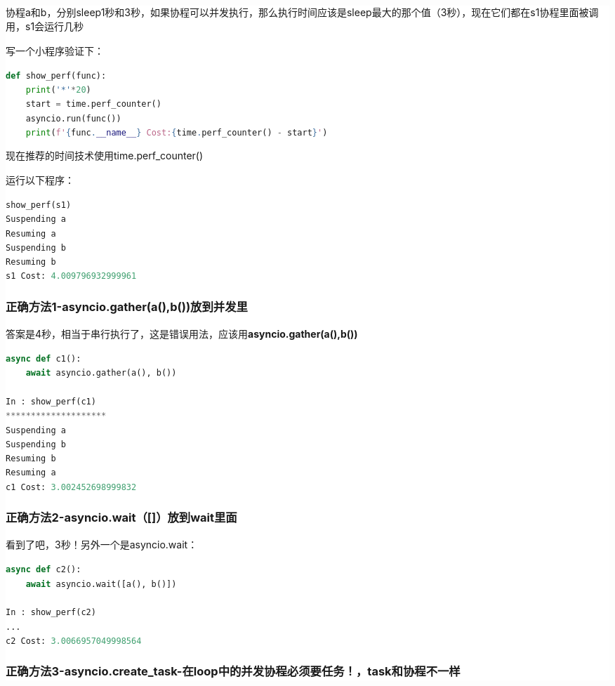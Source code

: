 协程a和b，分别sleep1秒和3秒，如果协程可以并发执行，那么执行时间应该是sleep最大的那个值（3秒），现在它们都在s1协程里面被调用，s1会运行几秒

写一个小程序验证下：

```python
def show_perf(func):
	print('*'*20)
	start = time.perf_counter()
	asyncio.run(func())
	print(f'{func.__name__} Cost:{time.perf_counter() - start}')
```

现在推荐的时间技术使用time.perf_counter()

运行以下程序：

```python
show_perf(s1)
Suspending a
Resuming a
Suspending b
Resuming b
s1 Cost: 4.009796932999961
```

### 正确方法1-asyncio.gather(a(),b())放到并发里

答案是4秒，相当于串行执行了，这是错误用法，应该用**asyncio.gather(a(),b())**

```python
async def c1():
    await asyncio.gather(a(), b())

In : show_perf(c1)
********************
Suspending a
Suspending b
Resuming b
Resuming a
c1 Cost: 3.002452698999832
```

### 正确方法2-asyncio.wait（[]）放到wait里面

看到了吧，3秒！另外一个是asyncio.wait：

```python
async def c2():
    await asyncio.wait([a(), b()])

In : show_perf(c2)
...
c2 Cost: 3.0066957049998564
```

### 正确方法3-asyncio.create_task-在loop中的并发协程必须要任务！，task和协程不一样
